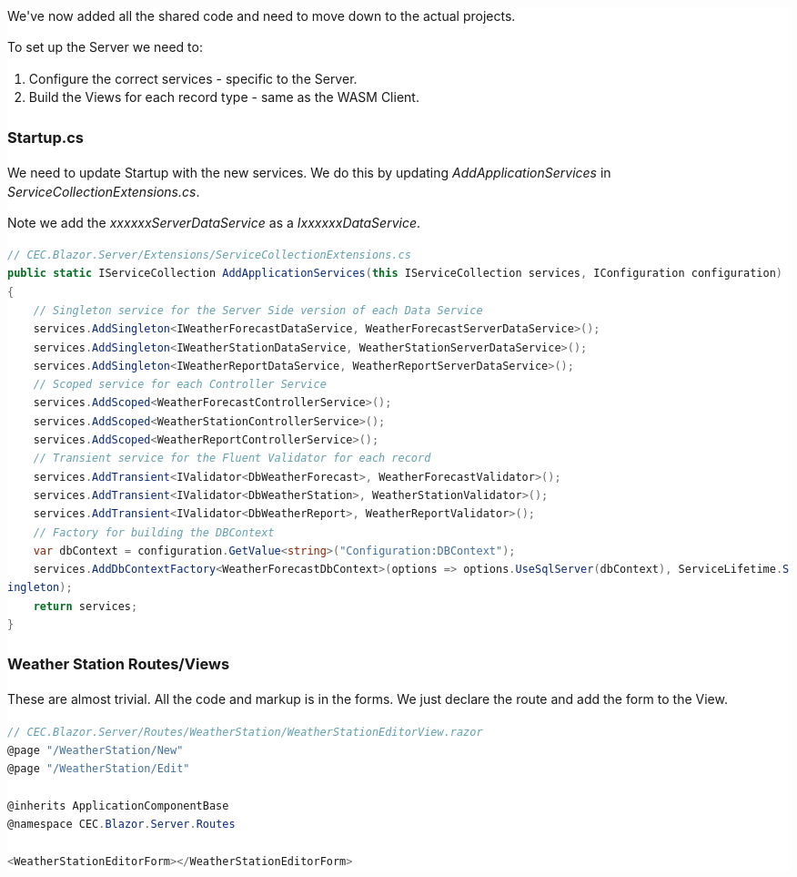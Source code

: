We've now added all the shared code and need to move down to the actual projects.

To set up the Server we need to:

1. Configure the correct services - specific to the Server.
2. Build the Views for each record type - same as the WASM Client.


### Startup.cs

We need to update Startup with the new services.  We do this by updating *AddApplicationServices* in *ServiceCollectionExtensions.cs*.

Note we add the *xxxxxxServerDataService* as a *IxxxxxxDataService*.

```c#
// CEC.Blazor.Server/Extensions/ServiceCollectionExtensions.cs
public static IServiceCollection AddApplicationServices(this IServiceCollection services, IConfiguration configuration)
{
    // Singleton service for the Server Side version of each Data Service 
    services.AddSingleton<IWeatherForecastDataService, WeatherForecastServerDataService>();
    services.AddSingleton<IWeatherStationDataService, WeatherStationServerDataService>();
    services.AddSingleton<IWeatherReportDataService, WeatherReportServerDataService>();
    // Scoped service for each Controller Service
    services.AddScoped<WeatherForecastControllerService>();
    services.AddScoped<WeatherStationControllerService>();
    services.AddScoped<WeatherReportControllerService>();
    // Transient service for the Fluent Validator for each record
    services.AddTransient<IValidator<DbWeatherForecast>, WeatherForecastValidator>();
    services.AddTransient<IValidator<DbWeatherStation>, WeatherStationValidator>();
    services.AddTransient<IValidator<DbWeatherReport>, WeatherReportValidator>();
    // Factory for building the DBContext 
    var dbContext = configuration.GetValue<string>("Configuration:DBContext");
    services.AddDbContextFactory<WeatherForecastDbContext>(options => options.UseSqlServer(dbContext), ServiceLifetime.Singleton);
    return services;
}
```

### Weather Station Routes/Views

These are almost trivial.  All the code and markup is in the forms.  We just declare the route and add the form to the View.

```c#
// CEC.Blazor.Server/Routes/WeatherStation/WeatherStationEditorView.razor
@page "/WeatherStation/New"
@page "/WeatherStation/Edit"

@inherits ApplicationComponentBase
@namespace CEC.Blazor.Server.Routes

<WeatherStationEditorForm></WeatherStationEditorForm>
```
